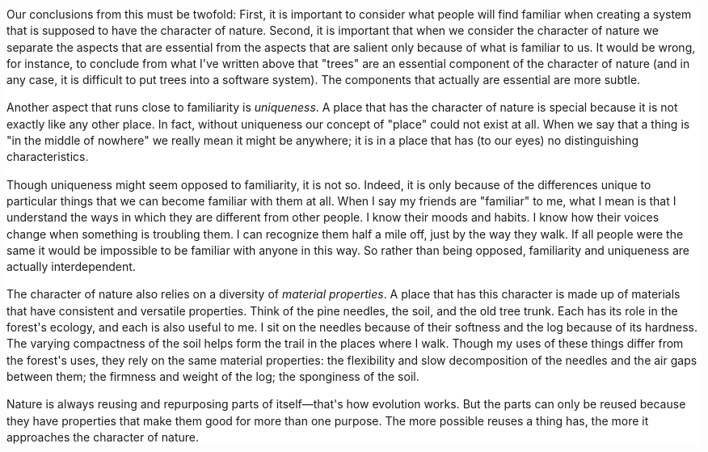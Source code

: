 Our conclusions from this must be twofold: First, it is
important to consider what people will find familiar when
creating a system that is supposed to have the character of
nature. Second, it is important that when we consider the
character of nature we separate the aspects that are
essential from the aspects that are salient only because of
what is familiar to us. It would be wrong, for instance, to
conclude from what I've written above that "trees" are an
essential component of the character of nature (and in any
case, it is difficult to put trees into a software system).
The components that actually are essential are more subtle.

Another aspect that runs close to familiarity is
*uniqueness*. A place that has the character of nature is
special because it is not exactly like any other place. In
fact, without uniqueness our concept of "place" could not
exist at all. When we say that a thing is "in the middle of
nowhere" we really mean it might be anywhere; it is in a
place that has (to our eyes) no distinguishing
characteristics.

Though uniqueness might seem opposed to familiarity, it is
not so. Indeed, it is only because of the differences unique
to particular things that we can become familiar with them
at all. When I say my friends are "familiar" to me, what I
mean is that I understand the ways in which they are
different from other people. I know their moods and habits.
I know how their voices change when something is troubling
them. I can recognize them half a mile off, just by the way
they walk. If all people were the same it would be
impossible to be familiar with anyone in this way. So rather
than being opposed, familiarity and uniqueness are actually
interdependent.

The character of nature also relies on a diversity of
*material properties*. A place that has this character is
made up of materials that have consistent and versatile
properties. Think of the pine needles, the soil, and the old
tree trunk. Each has its role in the forest's ecology, and
each is also useful to me. I sit on the needles because of
their softness and the log because of its hardness. The
varying compactness of the soil helps form the trail in the
places where I walk. Though my uses of these things differ
from the forest's uses, they rely on the same material
properties: the flexibility and slow decomposition of the
needles and the air gaps between them; the firmness and
weight of the log; the sponginess of the soil.

Nature is always reusing and repurposing parts of
itself—that's how evolution works. But the parts can only be
reused because they have properties that make them good for
more than one purpose. The more possible reuses a thing has,
the more it approaches the character of nature.
